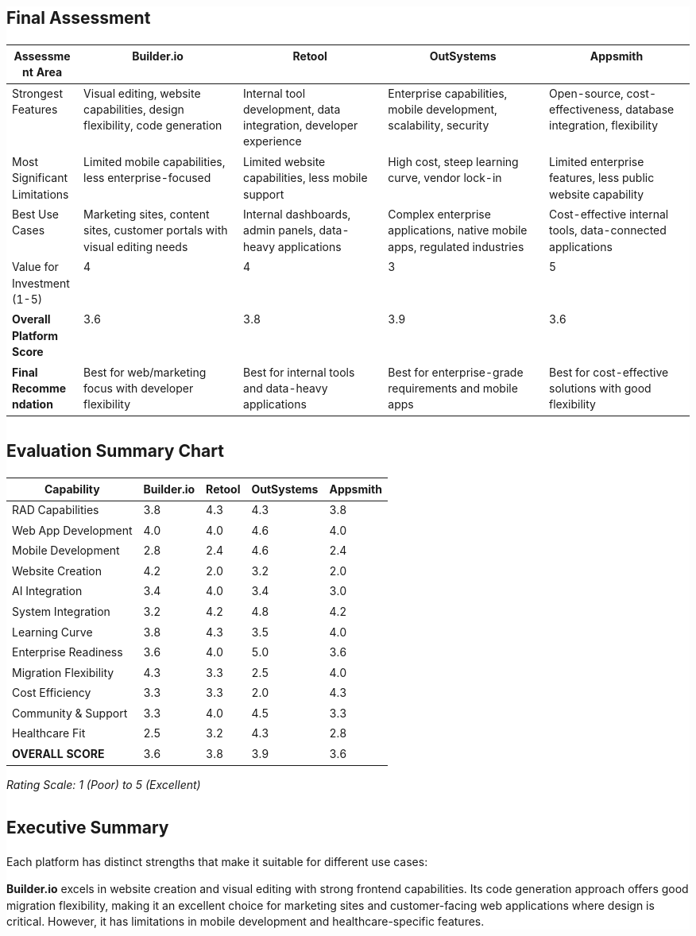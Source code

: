 ## Final Assessment

| Assessment Area | Builder.io | Retool | OutSystems | Appsmith |
|-----------------|------------|--------|------------|----------|
| Strongest Features | Visual editing, website capabilities, design flexibility, code generation | Internal tool development, data integration, developer experience | Enterprise capabilities, mobile development, scalability, security | Open-source, cost-effectiveness, database integration, flexibility |
| Most Significant Limitations | Limited mobile capabilities, less enterprise-focused | Limited website capabilities, less mobile support | High cost, steep learning curve, vendor lock-in | Limited enterprise features, less public website capability |
| Best Use Cases | Marketing sites, content sites, customer portals with visual editing needs | Internal dashboards, admin panels, data-heavy applications | Complex enterprise applications, native mobile apps, regulated industries | Cost-effective internal tools, data-connected applications |
| Value for Investment (1-5) | 4 | 4 | 3 | 5 |
| **Overall Platform Score** | 3.6 | 3.8 | 3.9 | 3.6 |
| **Final Recommendation** | Best for web/marketing focus with developer flexibility | Best for internal tools and data-heavy applications | Best for enterprise-grade requirements and mobile apps | Best for cost-effective solutions with good flexibility |

## Evaluation Summary Chart

| Capability | Builder.io | Retool | OutSystems | Appsmith |
|------------|------------|--------|------------|----------|
| RAD Capabilities | 3.8 | 4.3 | 4.3 | 3.8 |
| Web App Development | 4.0 | 4.0 | 4.6 | 4.0 |
| Mobile Development | 2.8 | 2.4 | 4.6 | 2.4 |
| Website Creation | 4.2 | 2.0 | 3.2 | 2.0 |
| AI Integration | 3.4 | 4.0 | 3.4 | 3.0 |
| System Integration | 3.2 | 4.2 | 4.8 | 4.2 |
| Learning Curve | 3.8 | 4.3 | 3.5 | 4.0 |
| Enterprise Readiness | 3.6 | 4.0 | 5.0 | 3.6 |
| Migration Flexibility | 4.3 | 3.3 | 2.5 | 4.0 |
| Cost Efficiency | 3.3 | 3.3 | 2.0 | 4.3 |
| Community & Support | 3.3 | 4.0 | 4.5 | 3.3 |
| Healthcare Fit | 2.5 | 3.2 | 4.3 | 2.8 |
| **OVERALL SCORE** | 3.6 | 3.8 | 3.9 | 3.6 |

*Rating Scale: 1 (Poor) to 5 (Excellent)*

## Executive Summary

Each platform has distinct strengths that make it suitable for different use cases:

**Builder.io** excels in website creation and visual editing with strong frontend capabilities. Its code generation approach offers good migration flexibility, making it an excellent choice for marketing sites and customer-facing web applications where design is critical. However, it has limitations in mobile development and healthcare-specific features.
